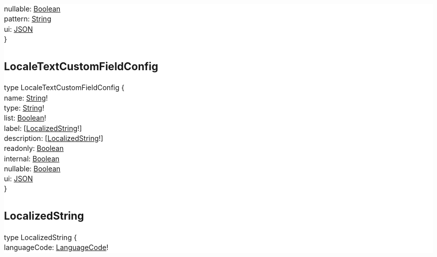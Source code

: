 <div class="graphql-code-line ">nullable: <a href="/docs/reference/graphql-api/admin/object-types#boolean">Boolean</a></div>

<div class="graphql-code-line ">pattern: <a href="/docs/reference/graphql-api/admin/object-types#string">String</a></div>

<div class="graphql-code-line ">ui: <a href="/docs/reference/graphql-api/admin/object-types#json">JSON</a></div>


<div class="graphql-code-line top-level">&#125;</div>
</div>

## LocaleTextCustomFieldConfig

<div class="graphql-code-block">
<div class="graphql-code-line top-level">type <span class="graphql-code-identifier">LocaleTextCustomFieldConfig</span>
 &#123;</div>
<div class="graphql-code-line ">name: <a href="/docs/reference/graphql-api/admin/object-types#string">String</a>!</div>

<div class="graphql-code-line ">type: <a href="/docs/reference/graphql-api/admin/object-types#string">String</a>!</div>

<div class="graphql-code-line ">list: <a href="/docs/reference/graphql-api/admin/object-types#boolean">Boolean</a>!</div>

<div class="graphql-code-line ">label: [<a href="/docs/reference/graphql-api/admin/object-types#localizedstring">LocalizedString</a>!]</div>

<div class="graphql-code-line ">description: [<a href="/docs/reference/graphql-api/admin/object-types#localizedstring">LocalizedString</a>!]</div>

<div class="graphql-code-line ">readonly: <a href="/docs/reference/graphql-api/admin/object-types#boolean">Boolean</a></div>

<div class="graphql-code-line ">internal: <a href="/docs/reference/graphql-api/admin/object-types#boolean">Boolean</a></div>

<div class="graphql-code-line ">nullable: <a href="/docs/reference/graphql-api/admin/object-types#boolean">Boolean</a></div>

<div class="graphql-code-line ">ui: <a href="/docs/reference/graphql-api/admin/object-types#json">JSON</a></div>


<div class="graphql-code-line top-level">&#125;</div>
</div>

## LocalizedString

<div class="graphql-code-block">
<div class="graphql-code-line top-level">type <span class="graphql-code-identifier">LocalizedString</span>
 &#123;</div>
<div class="graphql-code-line ">languageCode: <a href="/docs/reference/graphql-api/admin/enums#languagecode">LanguageCode</a>!</div>
